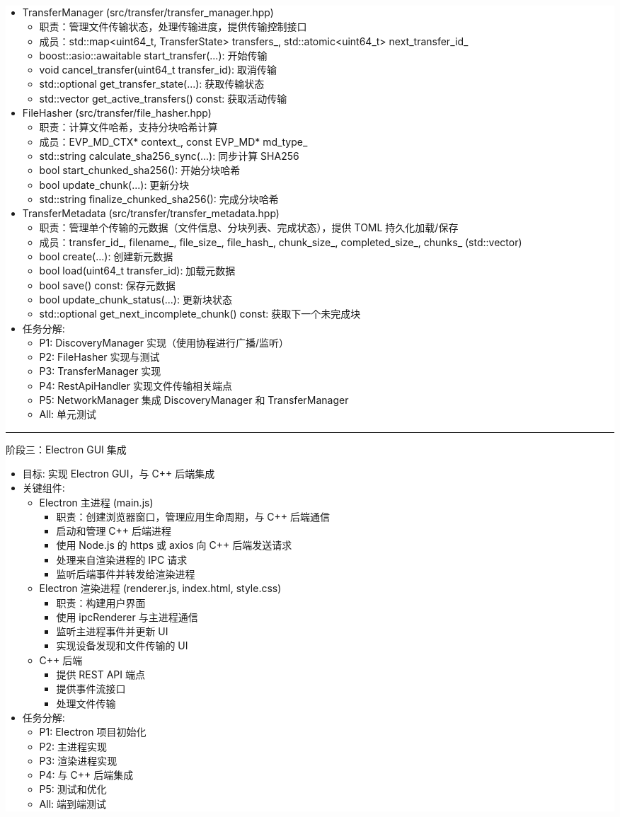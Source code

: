   - TransferManager (src/transfer/transfer_manager.hpp)
    - 职责：管理文件传输状态，处理传输进度，提供传输控制接口
    - 成员：std::map<uint64_t, TransferState> transfers_, std::atomic<uint64_t> next_transfer_id_
    - boost::asio::awaitable<TransferResult> start_transfer(...): 开始传输
    - void cancel_transfer(uint64_t transfer_id): 取消传输
    - std::optional<TransferState> get_transfer_state(...): 获取传输状态
    - std::vector<TransferState> get_active_transfers() const: 获取活动传输
  - FileHasher (src/transfer/file_hasher.hpp)
    - 职责：计算文件哈希，支持分块哈希计算
    - 成员：EVP_MD_CTX* context_, const EVP_MD* md_type_
    - std::string calculate_sha256_sync(...): 同步计算 SHA256
    - bool start_chunked_sha256(): 开始分块哈希
    - bool update_chunk(...): 更新分块
    - std::string finalize_chunked_sha256(): 完成分块哈希
  - TransferMetadata (src/transfer/transfer_metadata.hpp)
    - 职责：管理单个传输的元数据（文件信息、分块列表、完成状态），提供 TOML 持久化加载/保存
    - 成员：transfer_id_, filename_, file_size_, file_hash_, chunk_size_, completed_size_, chunks_ (std::vector<ChunkInfo>)
    - bool create(...): 创建新元数据
    - bool load(uint64_t transfer_id): 加载元数据
    - bool save() const: 保存元数据
    - bool update_chunk_status(...): 更新块状态
    - std::optional<ChunkInfo> get_next_incomplete_chunk() const: 获取下一个未完成块
- 任务分解:
  - P1: DiscoveryManager 实现（使用协程进行广播/监听）
  - P2: FileHasher 实现与测试
  - P3: TransferManager 实现
  - P4: RestApiHandler 实现文件传输相关端点
  - P5: NetworkManager 集成 DiscoveryManager 和 TransferManager
  - All: 单元测试



---
阶段三：Electron GUI 集成

- 目标: 实现 Electron GUI，与 C++ 后端集成
- 关键组件:
  - Electron 主进程 (main.js)
    - 职责：创建浏览器窗口，管理应用生命周期，与 C++ 后端通信
    - 启动和管理 C++ 后端进程
    - 使用 Node.js 的 https 或 axios 向 C++ 后端发送请求
    - 处理来自渲染进程的 IPC 请求
    - 监听后端事件并转发给渲染进程
  - Electron 渲染进程 (renderer.js, index.html, style.css)
    - 职责：构建用户界面
    - 使用 ipcRenderer 与主进程通信
    - 监听主进程事件并更新 UI
    - 实现设备发现和文件传输的 UI
  - C++ 后端
    - 提供 REST API 端点
    - 提供事件流接口
    - 处理文件传输
- 任务分解:
  - P1: Electron 项目初始化
  - P2: 主进程实现
  - P3: 渲染进程实现
  - P4: 与 C++ 后端集成
  - P5: 测试和优化
  - All: 端到端测试
